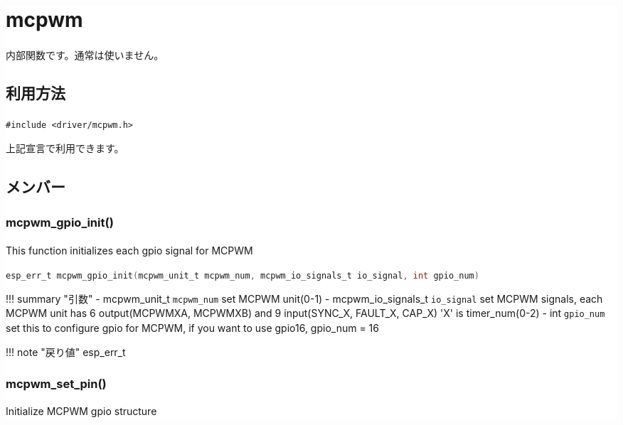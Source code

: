 # mcpwm

内部関数です。通常は使いません。

## 利用方法
```
#include <driver/mcpwm.h>
```

上記宣言で利用できます。

## メンバー

































### mcpwm_gpio_init()
This function initializes each gpio signal for MCPWM


```c
esp_err_t mcpwm_gpio_init(mcpwm_unit_t mcpwm_num, mcpwm_io_signals_t io_signal, int gpio_num)
```

!!! summary "引数"
	- mcpwm_unit_t `mcpwm_num` set MCPWM unit(0-1) 
	- mcpwm_io_signals_t `io_signal` set MCPWM signals, each MCPWM unit has 6 output(MCPWMXA, MCPWMXB) and 9 input(SYNC_X, FAULT_X, CAP_X) 'X' is timer_num(0-2) 
	- int `gpio_num` set this to configure gpio for MCPWM, if you want to use gpio16, gpio_num = 16

!!! note "戻り値"
	esp_err_t



### mcpwm_set_pin()
Initialize MCPWM gpio structure
